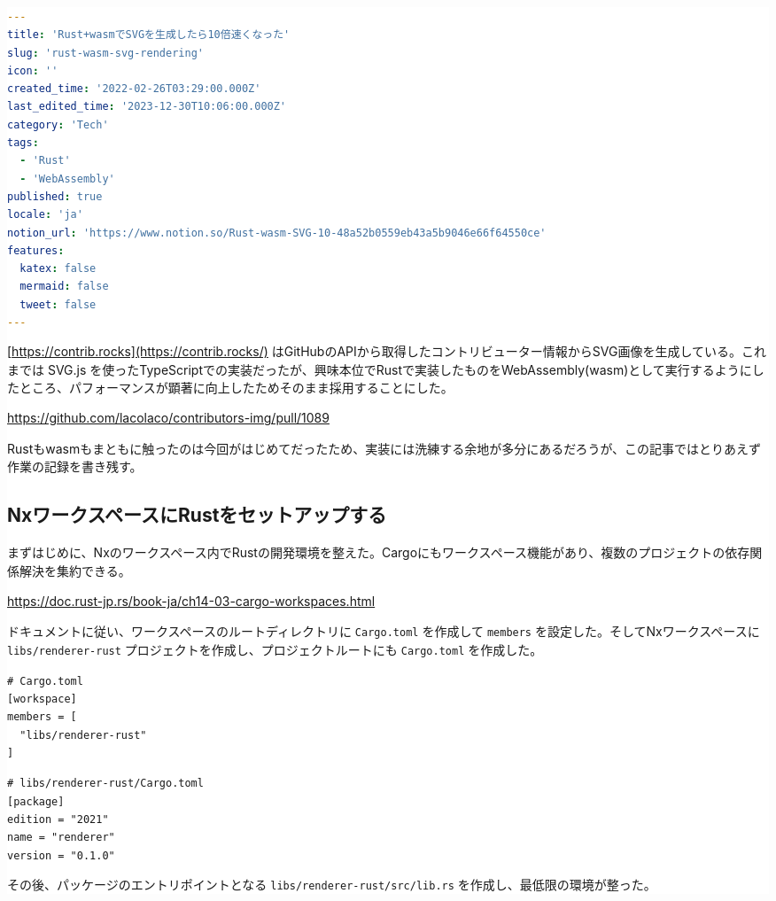```yaml
---
title: 'Rust+wasmでSVGを生成したら10倍速くなった'
slug: 'rust-wasm-svg-rendering'
icon: ''
created_time: '2022-02-26T03:29:00.000Z'
last_edited_time: '2023-12-30T10:06:00.000Z'
category: 'Tech'
tags:
  - 'Rust'
  - 'WebAssembly'
published: true
locale: 'ja'
notion_url: 'https://www.notion.so/Rust-wasm-SVG-10-48a52b0559eb43a5b9046e66f64550ce'
features:
  katex: false
  mermaid: false
  tweet: false
---
```


[https://contrib.rocks](https://contrib.rocks/) はGitHubのAPIから取得したコントリビューター情報からSVG画像を生成している。これまでは SVG.js を使ったTypeScriptでの実装だったが、興味本位でRustで実装したものをWebAssembly(wasm)として実行するようにしたところ、パフォーマンスが顕著に向上したためそのまま採用することにした。

https://github.com/lacolaco/contributors-img/pull/1089

Rustもwasmもまともに触ったのは今回がはじめてだったため、実装には洗練する余地が多分にあるだろうが、この記事ではとりあえず作業の記録を書き残す。

## NxワークスペースにRustをセットアップする

まずはじめに、Nxのワークスペース内でRustの開発環境を整えた。Cargoにもワークスペース機能があり、複数のプロジェクトの依存関係解決を集約できる。

https://doc.rust-jp.rs/book-ja/ch14-03-cargo-workspaces.html

ドキュメントに従い、ワークスペースのルートディレクトリに `Cargo.toml` を作成して `members` を設定した。そしてNxワークスペースに `libs/renderer-rust` プロジェクトを作成し、プロジェクトルートにも `Cargo.toml` を作成した。

```
# Cargo.toml
[workspace]
members = [
  "libs/renderer-rust"
]
```

```
# libs/renderer-rust/Cargo.toml
[package]
edition = "2021"
name = "renderer"
version = "0.1.0"
```

その後、パッケージのエントリポイントとなる `libs/renderer-rust/src/lib.rs` を作成し、最低限の環境が整った。
